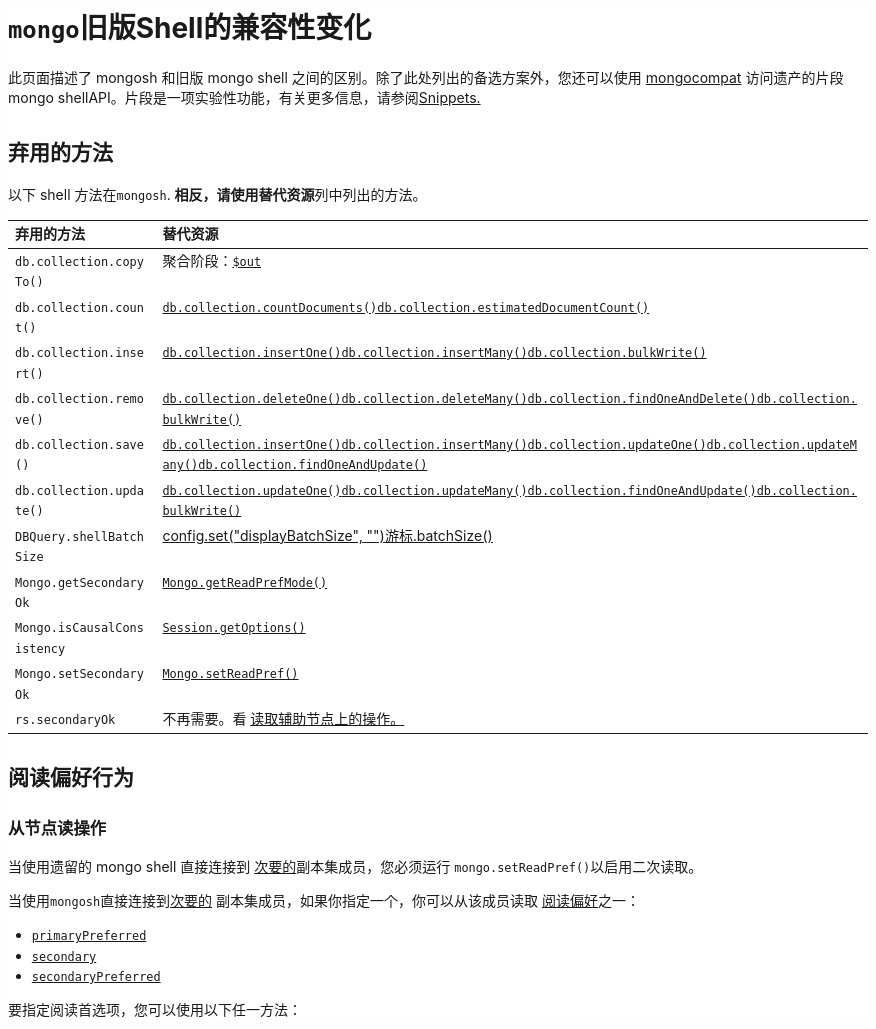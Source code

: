 # `mongo`旧版Shell的兼容性变化

此页面描述了 mongosh 和旧版 mongo shell 之间的区别。除了此处列出的备选方案外，您还可以使用  [mongocompat](https://github.com/mongodb-labs/mongosh-snippets/blob/main/snippets/mongocompat/) 访问遗产的片段 mongo shellAPI。片段是一项实验性功能，有关更多信息，请参阅[Snippets.](https://www.mongodb.com/docs/mongodb-shell/snippets/#std-label-snip-overview)

## 弃用的方法

以下 shell 方法在`mongosh`. **相反，请使用替代资源**列中列出的方法。



| 弃用的方法                  | 替代资源                                                     |
| :-------------------------- | :----------------------------------------------------------- |
| `db.collection.copyTo()`    | 聚合阶段：[`$out`](https://www.mongodb.com/docs/manual/reference/operator/aggregation/out/#mongodb-pipeline-pipe.-out) |
| `db.collection.count()`     | [`db.collection.countDocuments()`](https://www.mongodb.com/docs/manual/reference/method/db.collection.countDocuments/#mongodb-method-db.collection.countDocuments)[`db.collection.estimatedDocumentCount()`](https://www.mongodb.com/docs/manual/reference/method/db.collection.estimatedDocumentCount/#mongodb-method-db.collection.estimatedDocumentCount) |
| `db.collection.insert()`    | [`db.collection.insertOne()`](https://www.mongodb.com/docs/manual/reference/method/db.collection.insertOne/#mongodb-method-db.collection.insertOne)[`db.collection.insertMany()`](https://www.mongodb.com/docs/manual/reference/method/db.collection.insertMany/#mongodb-method-db.collection.insertMany)[`db.collection.bulkWrite()`](https://www.mongodb.com/docs/manual/reference/method/db.collection.bulkWrite/#mongodb-method-db.collection.bulkWrite) |
| `db.collection.remove()`    | [`db.collection.deleteOne()`](https://www.mongodb.com/docs/manual/reference/method/db.collection.deleteOne/#mongodb-method-db.collection.deleteOne)[`db.collection.deleteMany()`](https://www.mongodb.com/docs/manual/reference/method/db.collection.deleteMany/#mongodb-method-db.collection.deleteMany)[`db.collection.findOneAndDelete()`](https://www.mongodb.com/docs/manual/reference/method/db.collection.findOneAndDelete/#mongodb-method-db.collection.findOneAndDelete)[`db.collection.bulkWrite()`](https://www.mongodb.com/docs/manual/reference/method/db.collection.bulkWrite/#mongodb-method-db.collection.bulkWrite) |
| `db.collection.save()`      | [`db.collection.insertOne()`](https://www.mongodb.com/docs/manual/reference/method/db.collection.insertOne/#mongodb-method-db.collection.insertOne)[`db.collection.insertMany()`](https://www.mongodb.com/docs/manual/reference/method/db.collection.insertMany/#mongodb-method-db.collection.insertMany)[`db.collection.updateOne()`](https://www.mongodb.com/docs/manual/reference/method/db.collection.updateOne/#mongodb-method-db.collection.updateOne)[`db.collection.updateMany()`](https://www.mongodb.com/docs/manual/reference/method/db.collection.updateMany/#mongodb-method-db.collection.updateMany)[`db.collection.findOneAndUpdate()`](https://www.mongodb.com/docs/manual/reference/method/db.collection.findOneAndUpdate/#mongodb-method-db.collection.findOneAndUpdate) |
| `db.collection.update()`    | [`db.collection.updateOne()`](https://www.mongodb.com/docs/manual/reference/method/db.collection.updateOne/#mongodb-method-db.collection.updateOne)[`db.collection.updateMany()`](https://www.mongodb.com/docs/manual/reference/method/db.collection.updateMany/#mongodb-method-db.collection.updateMany)[`db.collection.findOneAndUpdate()`](https://www.mongodb.com/docs/manual/reference/method/db.collection.findOneAndUpdate/#mongodb-method-db.collection.findOneAndUpdate)[`db.collection.bulkWrite()`](https://www.mongodb.com/docs/manual/reference/method/db.collection.bulkWrite/#mongodb-method-db.collection.bulkWrite) |
| `DBQuery.shellBatchSize`    | [config.set("displayBatchSize", "")](https://www.mongodb.com/docs/mongodb-shell/reference/configure-shell-settings-api/#std-label-mongosh-config-set)[游标.batchSize()](https://www.mongodb.com/docs/mongodb-shell/reference/methods/#std-label-mongosh-cursor-methods) |
| `Mongo.getSecondaryOk`      | [`Mongo.getReadPrefMode()`](https://www.mongodb.com/docs/manual/reference/method/Mongo.getReadPrefMode/#mongodb-method-Mongo.getReadPrefMode) |
| `Mongo.isCausalConsistency` | [`Session.getOptions()`](https://www.mongodb.com/docs/manual/reference/method/Session/#mongodb-method-Session.getOptions) |
| `Mongo.setSecondaryOk`      | [`Mongo.setReadPref()`](https://www.mongodb.com/docs/manual/reference/method/Mongo.setReadPref/#mongodb-method-Mongo.setReadPref) |
| `rs.secondaryOk`            | 不再需要。看 [读取辅助节点上的操作。](https://www.mongodb.com/docs/mongodb-shell/reference/compatibility/#std-label-read-on-secondary-nodes) |

## 阅读偏好行为

### 从节点读操作

当使用遗留的 mongo shell 直接连接到 [次要的](https://www.mongodb.com/docs/manual/reference/glossary/#std-term-secondary)副本集成员，您必须运行 `mongo.setReadPref()`以启用二次读取。

当使用`mongosh`直接连接到[次要的](https://www.mongodb.com/docs/manual/reference/glossary/#std-term-secondary) 副本集成员，如果你指定一个，你可以从该成员读取 [阅读偏好](https://www.mongodb.com/docs/manual/core/read-preference/)之一：

- [`primaryPreferred`](https://www.mongodb.com/docs/manual/core/read-preference/#mongodb-readmode-primaryPreferred)
- [`secondary`](https://www.mongodb.com/docs/manual/core/read-preference/#mongodb-readmode-secondary)
- [`secondaryPreferred`](https://www.mongodb.com/docs/manual/core/read-preference/#mongodb-readmode-secondaryPreferred)

要指定阅读首选项，您可以使用以下任一方法：
